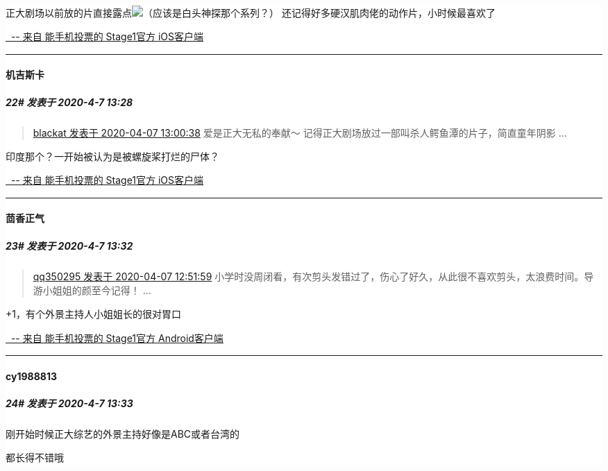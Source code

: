 
正大剧场以前放的片直接露点<img src="https://static.saraba1st.com/image/smiley/face2017/047.png" referrerpolicy="no-referrer">（应该是白头神探那个系列？）
还记得好多硬汉肌肉佬的动作片，小时候最喜欢了

[  -- 来自 能手机投票的 Stage1官方 iOS客户端](https://itunes.apple.com/fi/app/saraba1st/id1221237470?mt=8)







-----

####  机吉斯卡  
##### 22#       发表于 2020-4-7 13:28



<blockquote><a href="httphttps://bbs.saraba1st.com/2b/forum.php?mod=redirect&amp;goto=findpost&amp;pid=47002663&amp;ptid=1922896" target="_blank">blackat 发表于 2020-04-07 13:00:38</a>
爱是正大无私的奉献～
记得正大剧场放过一部叫杀人鳄鱼潭的片子，简直童年阴影 ...</blockquote>印度那个？一开始被认为是被螺旋桨打烂的尸体？

[  -- 来自 能手机投票的 Stage1官方 iOS客户端](https://itunes.apple.com/fi/app/saraba1st/id1221237470?mt=8)







-----

####  茴香正气  
##### 23#       发表于 2020-4-7 13:32



<blockquote><a href="httphttps://bbs.saraba1st.com/2b/forum.php?mod=redirect&amp;goto=findpost&amp;pid=47002579&amp;ptid=1922896" target="_blank">qq350295 发表于 2020-04-07 12:51:59</a>
小学时没周闭看，有次剪头发错过了，伤心了好久，从此很不喜欢剪头，太浪费时间。导游小姐姐的颜至今记得！ ...</blockquote>+1，有个外景主持人小姐姐长的很对胃口

[  -- 来自 能手机投票的 Stage1官方 Android客户端](https://www.coolapk.com/apk/140634)







-----

####  cy1988813  
##### 24#       发表于 2020-4-7 13:33




刚开始时候正大综艺的外景主持好像是ABC或者台湾的

都长得不错哦





